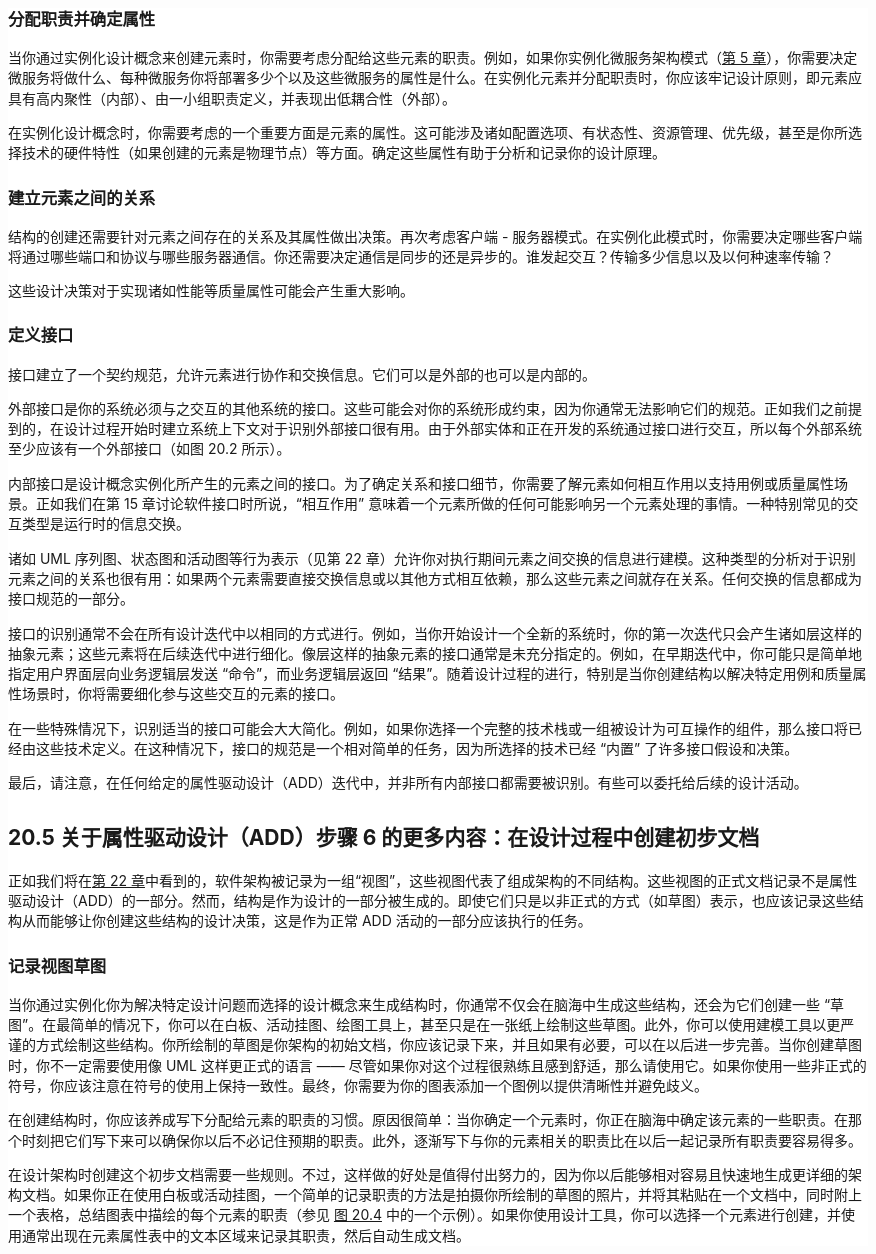 ### 分配职责并确定属性

当你通过实例化设计概念来创建元素时，你需要考虑分配给这些元素的职责。例如，如果你实例化微服务架构模式（[第 5  章][ch05]），你需要决定微服务将做什么、每种微服务你将部署多少个以及这些微服务的属性是什么。在实例化元素并分配职责时，你应该牢记设计原则，即元素应具有高内聚性（内部）、由一小组职责定义，并表现出低耦合性（外部）。

在实例化设计概念时，你需要考虑的一个重要方面是元素的属性。这可能涉及诸如配置选项、有状态性、资源管理、优先级，甚至是你所选择技术的硬件特性（如果创建的元素是物理节点）等方面。确定这些属性有助于分析和记录你的设计原理。

### 建立元素之间的关系

结构的创建还需要针对元素之间存在的关系及其属性做出决策。再次考虑客户端 - 服务器模式。在实例化此模式时，你需要决定哪些客户端将通过哪些端口和协议与哪些服务器通信。你还需要决定通信是同步的还是异步的。谁发起交互？传输多少信息以及以何种速率传输？

这些设计决策对于实现诸如性能等质量属性可能会产生重大影响。

### 定义接口

接口建立了一个契约规范，允许元素进行协作和交换信息。它们可以是外部的也可以是内部的。

外部接口是你的系统必须与之交互的其他系统的接口。这些可能会对你的系统形成约束，因为你通常无法影响它们的规范。正如我们之前提到的，在设计过程开始时建立系统上下文对于识别外部接口很有用。由于外部实体和正在开发的系统通过接口进行交互，所以每个外部系统至少应该有一个外部接口（如图 20.2 所示）。

内部接口是设计概念实例化所产生的元素之间的接口。为了确定关系和接口细节，你需要了解元素如何相互作用以支持用例或质量属性场景。正如我们在第 15  章讨论软件接口时所说，“相互作用” 意味着一个元素所做的任何可能影响另一个元素处理的事情。一种特别常见的交互类型是运行时的信息交换。

诸如 UML 序列图、状态图和活动图等行为表示（见第 22  章）允许你对执行期间元素之间交换的信息进行建模。这种类型的分析对于识别元素之间的关系也很有用：如果两个元素需要直接交换信息或以其他方式相互依赖，那么这些元素之间就存在关系。任何交换的信息都成为接口规范的一部分。

接口的识别通常不会在所有设计迭代中以相同的方式进行。例如，当你开始设计一个全新的系统时，你的第一次迭代只会产生诸如层这样的抽象元素；这些元素将在后续迭代中进行细化。像层这样的抽象元素的接口通常是未充分指定的。例如，在早期迭代中，你可能只是简单地指定用户界面层向业务逻辑层发送 “命令”，而业务逻辑层返回  “结果”。随着设计过程的进行，特别是当你创建结构以解决特定用例和质量属性场景时，你将需要细化参与这些交互的元素的接口。

在一些特殊情况下，识别适当的接口可能会大大简化。例如，如果你选择一个完整的技术栈或一组被设计为可互操作的组件，那么接口将已经由这些技术定义。在这种情况下，接口的规范是一个相对简单的任务，因为所选择的技术已经 “内置” 了许多接口假设和决策。

最后，请注意，在任何给定的属性驱动设计（ADD）迭代中，并非所有内部接口都需要被识别。有些可以委托给后续的设计活动。

## 20.5 关于属性驱动设计（ADD）步骤 6 的更多内容：在设计过程中创建初步文档

正如我们将在[第 22 章][ch22]中看到的，软件架构被记录为一组“视图”，这些视图代表了组成架构的不同结构。这些视图的正式文档记录不是属性驱动设计（ADD）的一部分。然而，结构是作为设计的一部分被生成的。即使它们只是以非正式的方式（如草图）表示，也应该记录这些结构从而能够让你创建这些结构的设计决策，这是作为正常 ADD 活动的一部分应该执行的任务。

### 记录视图草图

当你通过实例化你为解决特定设计问题而选择的设计概念来生成结构时，你通常不仅会在脑海中生成这些结构，还会为它们创建一些  “草图”。在最简单的情况下，你可以在白板、活动挂图、绘图工具上，甚至只是在一张纸上绘制这些草图。此外，你可以使用建模工具以更严谨的方式绘制这些结构。你所绘制的草图是你架构的初始文档，你应该记录下来，并且如果有必要，可以在以后进一步完善。当你创建草图时，你不一定需要使用像 UML 这样更正式的语言 ——  尽管如果你对这个过程很熟练且感到舒适，那么请使用它。如果你使用一些非正式的符号，你应该注意在符号的使用上保持一致性。最终，你需要为你的图表添加一个图例以提供清晰性并避免歧义。

在创建结构时，你应该养成写下分配给元素的职责的习惯。原因很简单：当你确定一个元素时，你正在脑海中确定该元素的一些职责。在那个时刻把它们写下来可以确保你以后不必记住预期的职责。此外，逐渐写下与你的元素相关的职责比在以后一起记录所有职责要容易得多。

在设计架构时创建这个初步文档需要一些规则。不过，这样做的好处是值得付出努力的，因为你以后能够相对容易且快速地生成更详细的架构文档。如果你正在使用白板或活动挂图，一个简单的记录职责的方法是拍摄你所绘制的草图的照片，并将其粘贴在一个文档中，同时附上一个表格，总结图表中描绘的每个元素的职责（参见 [图 20.4][ch20fig04]  中的一个示例）。如果你使用设计工具，你可以选择一个元素进行创建，并使用通常出现在元素属性表中的文本区域来记录其职责，然后自动生成文档。


[ch20sec03]: ch20.md#ch20sec03
[ch20sec04]: ch20.md#ch20sec04
[ch20sec05]: ch20.md#ch20sec05
[ch20sec08]: ch20.md#ch20sec08
[ch20fig01]: ch20.md#ch20fig01
[ch20fig02]: ch20.md#ch20fig02
[ch20fig03]: ch20.md#ch20fig03
[ch20fig04]: ch20.md#ch20fig04
[ch20fig05]: ch20.md#ch20fig05
[ch20tab01]: ch20.md#ch20tab01
[ch01]: ch01.md
[ch02]: ch02.md
[ch04]: ch04.md
[ch05]: ch05.md
[ch15]: ch15.md
[ch19]: ch19.md
[ch21]: ch21.md
[ch22]: ch22.md
[ref_8]: ef01.md#ref_8
[ref_53]: ref01.md#ref_53
[ref_54]: ref01.md#ref_54
[ref_85]: ref01.md#ref_85
[ref_118]: ref01.md#ref_118
[ref_157]: ref01.md#ref_157
[ref_159]: ref01.md#ref_159
[ref_215]: ref01.md#ref_215
[ref_253]: ref01.md#ref_253